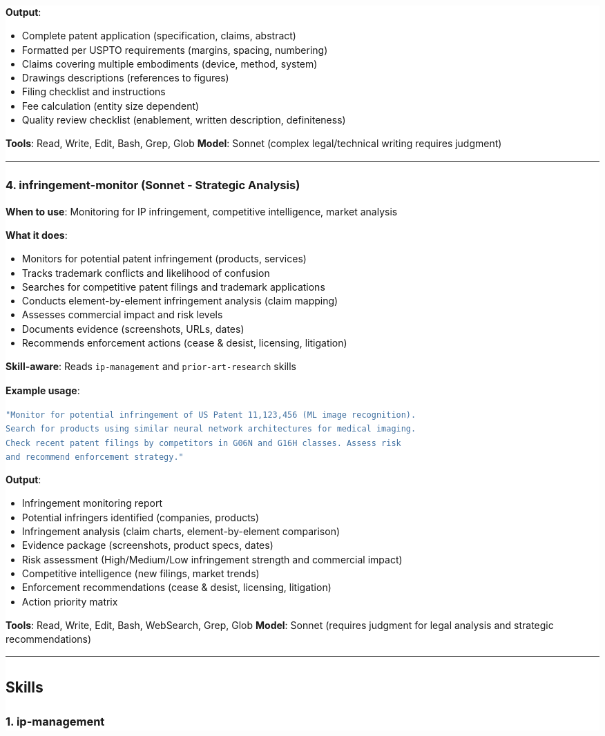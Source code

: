**Output**:
- Complete patent application (specification, claims, abstract)
- Formatted per USPTO requirements (margins, spacing, numbering)
- Claims covering multiple embodiments (device, method, system)
- Drawings descriptions (references to figures)
- Filing checklist and instructions
- Fee calculation (entity size dependent)
- Quality review checklist (enablement, written description, definiteness)

**Tools**: Read, Write, Edit, Bash, Grep, Glob
**Model**: Sonnet (complex legal/technical writing requires judgment)

---

### 4. infringement-monitor (Sonnet - Strategic Analysis)

**When to use**: Monitoring for IP infringement, competitive intelligence, market analysis

**What it does**:
- Monitors for potential patent infringement (products, services)
- Tracks trademark conflicts and likelihood of confusion
- Searches for competitive patent filings and trademark applications
- Conducts element-by-element infringement analysis (claim mapping)
- Assesses commercial impact and risk levels
- Documents evidence (screenshots, URLs, dates)
- Recommends enforcement actions (cease & desist, licensing, litigation)

**Skill-aware**: Reads `ip-management` and `prior-art-research` skills

**Example usage**:
```bash
"Monitor for potential infringement of US Patent 11,123,456 (ML image recognition).
Search for products using similar neural network architectures for medical imaging.
Check recent patent filings by competitors in G06N and G16H classes. Assess risk
and recommend enforcement strategy."
```

**Output**:
- Infringement monitoring report
- Potential infringers identified (companies, products)
- Infringement analysis (claim charts, element-by-element comparison)
- Evidence package (screenshots, product specs, dates)
- Risk assessment (High/Medium/Low infringement strength and commercial impact)
- Competitive intelligence (new filings, market trends)
- Enforcement recommendations (cease & desist, licensing, litigation)
- Action priority matrix

**Tools**: Read, Write, Edit, Bash, WebSearch, Grep, Glob
**Model**: Sonnet (requires judgment for legal analysis and strategic recommendations)

---

## Skills

### 1. ip-management
